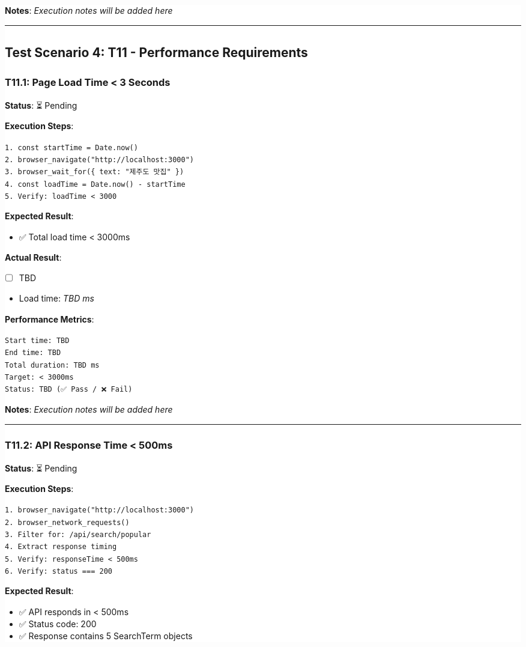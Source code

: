 **Notes**:
_Execution notes will be added here_

---

## Test Scenario 4: T11 - Performance Requirements

### T11.1: Page Load Time < 3 Seconds

**Status**: ⏳ Pending

**Execution Steps**:
```
1. const startTime = Date.now()
2. browser_navigate("http://localhost:3000")
3. browser_wait_for({ text: "제주도 맛집" })
4. const loadTime = Date.now() - startTime
5. Verify: loadTime < 3000
```

**Expected Result**:
- ✅ Total load time < 3000ms

**Actual Result**:
- [ ] TBD
- Load time: _TBD ms_

**Performance Metrics**:
```
Start time: TBD
End time: TBD
Total duration: TBD ms
Target: < 3000ms
Status: TBD (✅ Pass / ❌ Fail)
```

**Notes**:
_Execution notes will be added here_

---

### T11.2: API Response Time < 500ms

**Status**: ⏳ Pending

**Execution Steps**:
```
1. browser_navigate("http://localhost:3000")
2. browser_network_requests()
3. Filter for: /api/search/popular
4. Extract response timing
5. Verify: responseTime < 500ms
6. Verify: status === 200
```

**Expected Result**:
- ✅ API responds in < 500ms
- ✅ Status code: 200
- ✅ Response contains 5 SearchTerm objects
